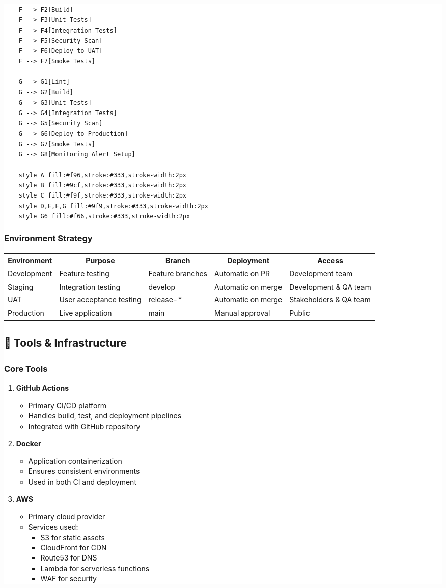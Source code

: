 ```mermaid
    F --> F2[Build]
    F --> F3[Unit Tests]
    F --> F4[Integration Tests]
    F --> F5[Security Scan]
    F --> F6[Deploy to UAT]
    F --> F7[Smoke Tests]
    
    G --> G1[Lint]
    G --> G2[Build]
    G --> G3[Unit Tests]
    G --> G4[Integration Tests]
    G --> G5[Security Scan]
    G --> G6[Deploy to Production]
    G --> G7[Smoke Tests]
    G --> G8[Monitoring Alert Setup]
    
    style A fill:#f96,stroke:#333,stroke-width:2px
    style B fill:#9cf,stroke:#333,stroke-width:2px
    style C fill:#f9f,stroke:#333,stroke-width:2px
    style D,E,F,G fill:#9f9,stroke:#333,stroke-width:2px
    style G6 fill:#f66,stroke:#333,stroke-width:2px
```

### Environment Strategy

| Environment | Purpose | Branch | Deployment | Access |
|-------------|---------|--------|------------|--------|
| Development | Feature testing | Feature branches | Automatic on PR | Development team |
| Staging | Integration testing | develop | Automatic on merge | Development & QA team |
| UAT | User acceptance testing | release-* | Automatic on merge | Stakeholders & QA team |
| Production | Live application | main | Manual approval | Public |

## 🔧 Tools & Infrastructure

### Core Tools

1. **GitHub Actions**
   - Primary CI/CD platform
   - Handles build, test, and deployment pipelines
   - Integrated with GitHub repository

2. **Docker**
   - Application containerization
   - Ensures consistent environments
   - Used in both CI and deployment

3. **AWS**
   - Primary cloud provider
   - Services used:
     - S3 for static assets
     - CloudFront for CDN
     - Route53 for DNS
     - Lambda for serverless functions
     - WAF for security
